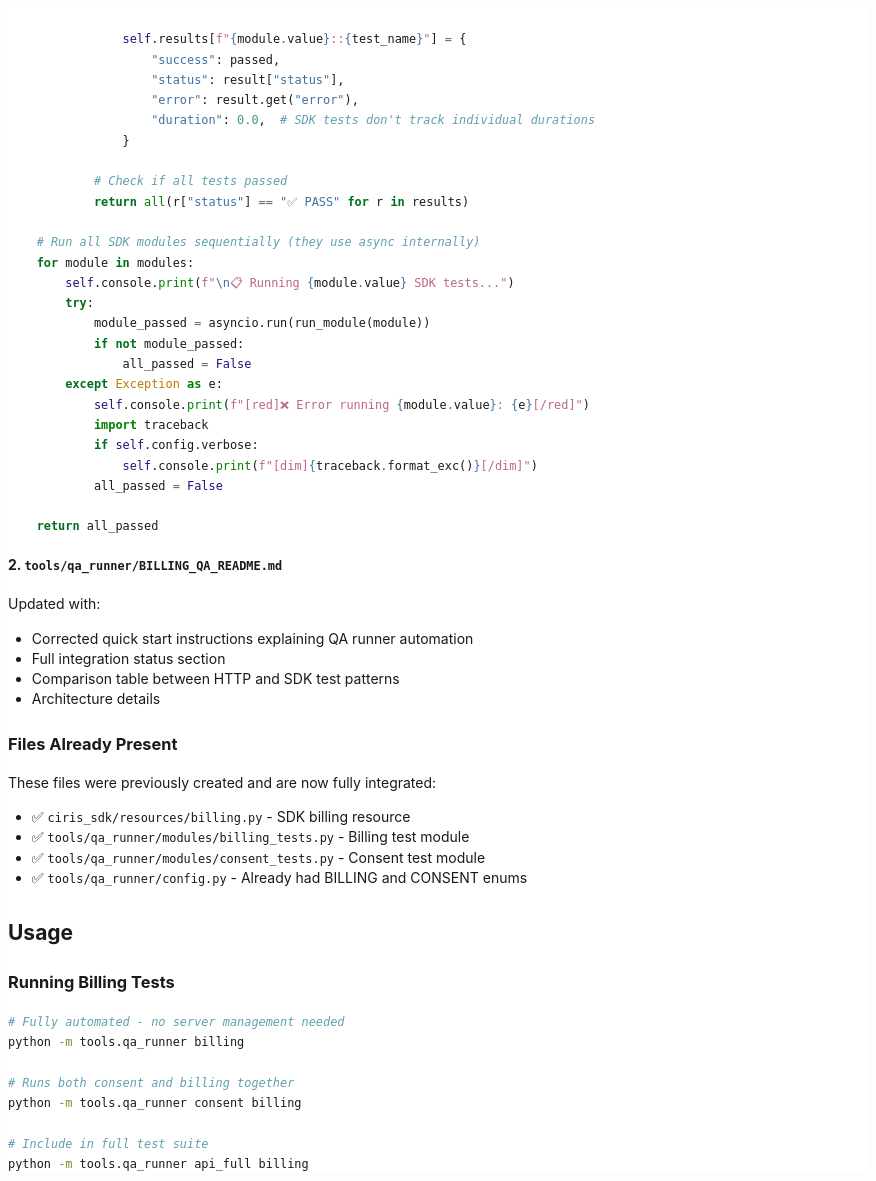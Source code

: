 ```python

                self.results[f"{module.value}::{test_name}"] = {
                    "success": passed,
                    "status": result["status"],
                    "error": result.get("error"),
                    "duration": 0.0,  # SDK tests don't track individual durations
                }

            # Check if all tests passed
            return all(r["status"] == "✅ PASS" for r in results)

    # Run all SDK modules sequentially (they use async internally)
    for module in modules:
        self.console.print(f"\n📋 Running {module.value} SDK tests...")
        try:
            module_passed = asyncio.run(run_module(module))
            if not module_passed:
                all_passed = False
        except Exception as e:
            self.console.print(f"[red]❌ Error running {module.value}: {e}[/red]")
            import traceback
            if self.config.verbose:
                self.console.print(f"[dim]{traceback.format_exc()}[/dim]")
            all_passed = False

    return all_passed
```

#### 2. `tools/qa_runner/BILLING_QA_README.md`

Updated with:
- Corrected quick start instructions explaining QA runner automation
- Full integration status section
- Comparison table between HTTP and SDK test patterns
- Architecture details

### Files Already Present

These files were previously created and are now fully integrated:

- ✅ `ciris_sdk/resources/billing.py` - SDK billing resource
- ✅ `tools/qa_runner/modules/billing_tests.py` - Billing test module
- ✅ `tools/qa_runner/modules/consent_tests.py` - Consent test module
- ✅ `tools/qa_runner/config.py` - Already had BILLING and CONSENT enums

## Usage

### Running Billing Tests

```bash
# Fully automated - no server management needed
python -m tools.qa_runner billing

# Runs both consent and billing together
python -m tools.qa_runner consent billing

# Include in full test suite
python -m tools.qa_runner api_full billing
```
